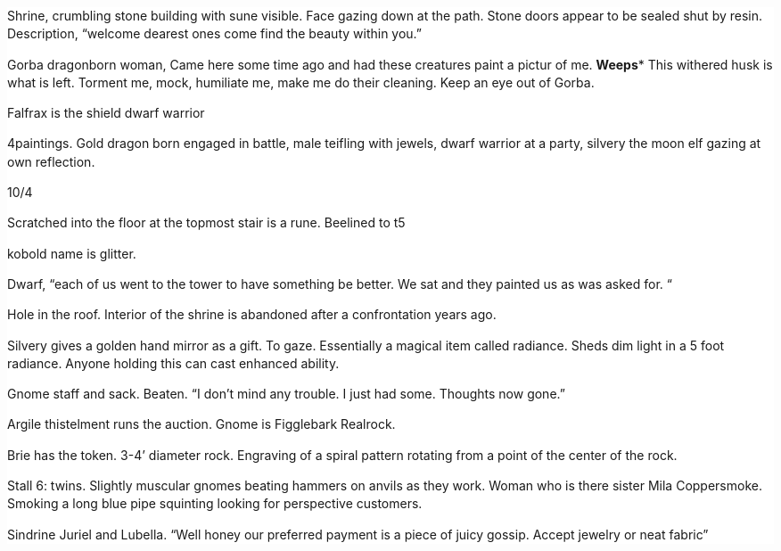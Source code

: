 
Shrine, crumbling stone building with sune visible. Face gazing down at the path. Stone doors appear to be sealed shut by resin. Description, “welcome dearest ones come find the beauty within you.”

  

Gorba dragonborn woman, Came here some time ago and had these creatures paint a pictur of me. **Weeps*** This withered husk is what is left. Torment me, mock, humiliate me, make me do their cleaning. Keep an eye out of Gorba.

  

Falfrax is the shield dwarf warrior

  

4paintings. Gold dragon born engaged in battle, male teifling with jewels, dwarf warrior at a party, silvery the moon elf gazing at own reflection.

  

10/4

  

Scratched into the floor at the topmost stair is a rune. Beelined to t5

  

kobold name is glitter.

  

Dwarf, “each of us went to the tower to have something be better. We sat and they painted us as was asked for. “

  

Hole in the roof. Interior of the shrine is abandoned after a confrontation years ago.

  

Silvery gives a golden hand mirror as a gift. To gaze. Essentially a magical item called radiance. Sheds dim light in a 5 foot radiance. Anyone holding this can cast enhanced ability.

  

  

Gnome staff and sack. Beaten. “I don’t mind any trouble. I just had some. Thoughts now gone.”

  

Argile thistelment runs the auction. Gnome is Figglebark Realrock.

  

Brie has the token. 3-4’ diameter rock. Engraving of a spiral pattern rotating from a point of the center of the rock.

  

Stall 6: twins. Slightly muscular gnomes beating hammers on anvils as they work. Woman who is there sister Mila Coppersmoke. Smoking a long blue pipe squinting looking for perspective customers.

  

Sindrine Juriel and Lubella. “Well honey our preferred payment is a piece of juicy gossip. Accept jewelry or neat fabric”

  

  